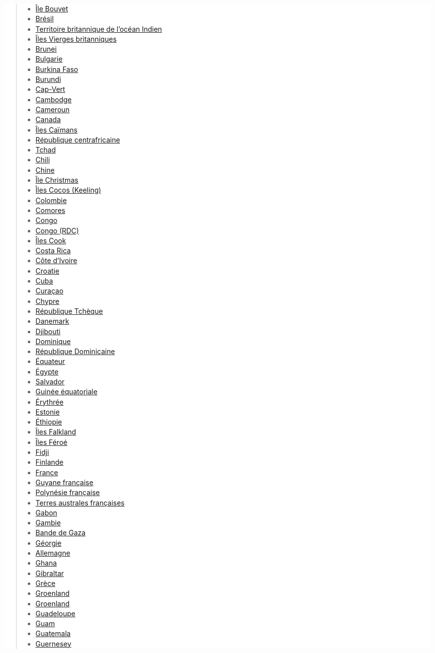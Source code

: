 > - [Île Bouvet](#bouvet-island)
> - [Brésil](#brazil)
> - [Territoire britannique de l’océan Indien](#british-indian-ocean-territory)
> - [Îles Vierges britanniques](#british-virgin-islands)
> - [Brunei](#brunei)
> - [Bulgarie](#bulgaria)
> - [Burkina Faso](#burkina-faso)
> - [Burundi](#burundi)
> - [Cap-Vert](#cabo-verde)
> - [Cambodge](#cambodia)
> - [Cameroun](#cameroon)
> - [Canada](#canada)
> - [Îles Caïmans](#cayman-islands)
> - [République centrafricaine](#central-african-republic)
> - [Tchad](#chad)
> - [Chili](#chile)
> - [Chine](#china)
> - [Île Christmas](#christmas-island)
> - [Îles Cocos (Keeling)](#cocos-islands)
> - [Colombie](#colombia)
> - [Comores](#comoros)
> - [Congo](#congo)
> - [Congo (RDC)](#congo-drc)
> - [Îles Cook](#cook-islands)
> - [Costa Rica](#costa-rica)
> - [Côte d’Ivoire](#cote-divoire)
> - [Croatie](#croatia)
> - [Cuba](#cuba)
> - [Curaçao](#curacao)
> - [Chypre](#cyprus)
> - [République Tchèque](#czech-republic)
> - [Danemark](#denmark)
> - [Djibouti](#djibouti)
> - [Dominique](#dominica)
> - [République Dominicaine](#dominican-republic)
> - [Équateur](#ecuador)
> - [Égypte](#egypt)
> - [Salvador](#el-salvador)
> - [Guinée équatoriale](#equatorial-guinea)
> - [Érythrée](#eritrea)
> - [Estonie](#estonia)
> - [Éthiopie](#ethiopia)
> - [Îles Falkland](#falkland-islands)
> - [Îles Féroé](#faroe-islands)
> - [Fidji](#fiji)
> - [Finlande](#finland)
> - [France](#france)
> - [Guyane française](#french-guiana)
> - [Polynésie française](#french-polynesia)
> - [Terres australes françaises](#french-southern-territories)
> - [Gabon](#gabon)
> - [Gambie](#gambia)
> - [Bande de Gaza](#gaza-strip)
> - [Géorgie](#georgia)
> - [Allemagne](#germany)
> - [Ghana](#ghana)
> - [Gibraltar](#gibraltar)
> - [Grèce](#greece)
> - [Groenland](#greenland)
> - [Groenland](#grenada)
> - [Guadeloupe](#guadeloupe)
> - [Guam](#guam)
> - [Guatemala](#guatemala)
> - [Guernesey](#guernsey)
